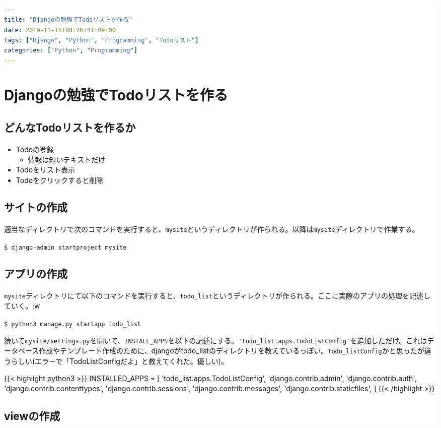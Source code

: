 ```yaml
---
title: "Djangoの勉強でTodoリストを作る"
date: 2019-11-15T08:26:41+09:00
tags: ["Django", "Python", "Programming", "Todoリスト"]
categories: ["Python", "Programming"]
---
```


# Djangoの勉強でTodoリストを作る

## どんなTodoリストを作るか

- Todoの登録
  - 情報は短いテキストだけ
- Todoをリスト表示
- Todoをクリックすると削除

## サイトの作成

適当なディレクトリで次のコマンドを実行すると、`mysite`というディレクトリが作られる。以降は`mysite`ディレクトリで作業する。

```txt
$ django-admin startproject mysite
```

## アプリの作成

`mysite`ディレクトリにて以下のコマンドを実行すると、`todo_list`というディレクトリが作られる。ここに実際のアプリの処理を記述していく。:w

```txt
$ python3 manage.py startapp todo_list
```

続いて`mysite/settings.py`を開いて、`INSTALL_APPS`を以下の記述にする。`'todo_list.apps.TodoListConfig'`を追加しただけ。これはデータベース作成やテンプレート作成のために、djangoがtodo_listのディレクトリを教えているっぽい。`Todo_listConfig`かと思ったが違うらしい(エラーで「TodoListConfigだよ」と教えてくれた。優しい)。

{{< highlight  python3 >}}
INSTALLED_APPS = [
    'todo_list.apps.TodoListConfig',
    'django.contrib.admin',
    'django.contrib.auth',
    'django.contrib.contenttypes',
    'django.contrib.sessions',
    'django.contrib.messages',
    'django.contrib.staticfiles',
]
{{< /highlight >}}

## viewの作成
